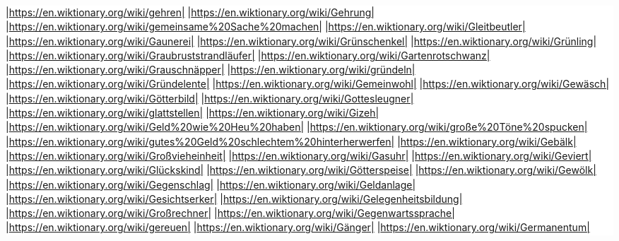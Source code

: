 |https://en.wiktionary.org/wiki/gehren|
|https://en.wiktionary.org/wiki/Gehrung|
|https://en.wiktionary.org/wiki/gemeinsame%20Sache%20machen|
|https://en.wiktionary.org/wiki/Gleitbeutler|
|https://en.wiktionary.org/wiki/Gaunerei|
|https://en.wiktionary.org/wiki/Grünschenkel|
|https://en.wiktionary.org/wiki/Grünling|
|https://en.wiktionary.org/wiki/Graubruststrandläufer|
|https://en.wiktionary.org/wiki/Gartenrotschwanz|
|https://en.wiktionary.org/wiki/Grauschnäpper|
|https://en.wiktionary.org/wiki/gründeln|
|https://en.wiktionary.org/wiki/Gründelente|
|https://en.wiktionary.org/wiki/Gemeinwohl|
|https://en.wiktionary.org/wiki/Gewäsch|
|https://en.wiktionary.org/wiki/Götterbild|
|https://en.wiktionary.org/wiki/Gottesleugner|
|https://en.wiktionary.org/wiki/glattstellen|
|https://en.wiktionary.org/wiki/Gizeh|
|https://en.wiktionary.org/wiki/Geld%20wie%20Heu%20haben|
|https://en.wiktionary.org/wiki/große%20Töne%20spucken|
|https://en.wiktionary.org/wiki/gutes%20Geld%20schlechtem%20hinterherwerfen|
|https://en.wiktionary.org/wiki/Gebälk|
|https://en.wiktionary.org/wiki/Großvieheinheit|
|https://en.wiktionary.org/wiki/Gasuhr|
|https://en.wiktionary.org/wiki/Geviert|
|https://en.wiktionary.org/wiki/Glückskind|
|https://en.wiktionary.org/wiki/Götterspeise|
|https://en.wiktionary.org/wiki/Gewölk|
|https://en.wiktionary.org/wiki/Gegenschlag|
|https://en.wiktionary.org/wiki/Geldanlage|
|https://en.wiktionary.org/wiki/Gesichtserker|
|https://en.wiktionary.org/wiki/Gelegenheitsbildung|
|https://en.wiktionary.org/wiki/Großrechner|
|https://en.wiktionary.org/wiki/Gegenwartssprache|
|https://en.wiktionary.org/wiki/gereuen|
|https://en.wiktionary.org/wiki/Gänger|
|https://en.wiktionary.org/wiki/Germanentum|